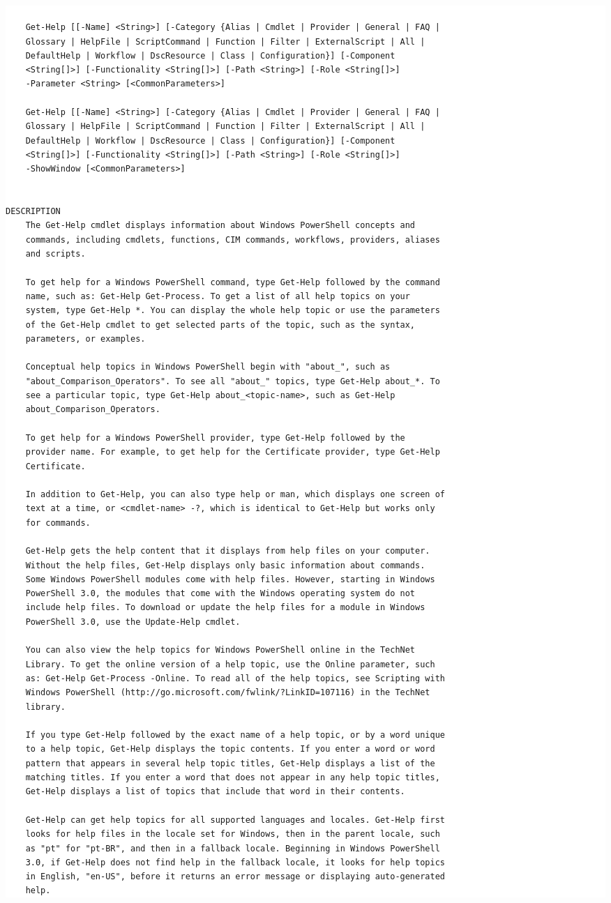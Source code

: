 ```Output

    Get-Help [[-Name] <String>] [-Category {Alias | Cmdlet | Provider | General | FAQ |
    Glossary | HelpFile | ScriptCommand | Function | Filter | ExternalScript | All |
    DefaultHelp | Workflow | DscResource | Class | Configuration}] [-Component
    <String[]>] [-Functionality <String[]>] [-Path <String>] [-Role <String[]>]
    -Parameter <String> [<CommonParameters>]

    Get-Help [[-Name] <String>] [-Category {Alias | Cmdlet | Provider | General | FAQ |
    Glossary | HelpFile | ScriptCommand | Function | Filter | ExternalScript | All |
    DefaultHelp | Workflow | DscResource | Class | Configuration}] [-Component
    <String[]>] [-Functionality <String[]>] [-Path <String>] [-Role <String[]>]
    -ShowWindow [<CommonParameters>]


DESCRIPTION
    The Get-Help cmdlet displays information about Windows PowerShell concepts and
    commands, including cmdlets, functions, CIM commands, workflows, providers, aliases
    and scripts.

    To get help for a Windows PowerShell command, type Get-Help followed by the command
    name, such as: Get-Help Get-Process. To get a list of all help topics on your
    system, type Get-Help *. You can display the whole help topic or use the parameters
    of the Get-Help cmdlet to get selected parts of the topic, such as the syntax,
    parameters, or examples.

    Conceptual help topics in Windows PowerShell begin with "about_", such as
    "about_Comparison_Operators". To see all "about_" topics, type Get-Help about_*. To
    see a particular topic, type Get-Help about_<topic-name>, such as Get-Help
    about_Comparison_Operators.

    To get help for a Windows PowerShell provider, type Get-Help followed by the
    provider name. For example, to get help for the Certificate provider, type Get-Help
    Certificate.

    In addition to Get-Help, you can also type help or man, which displays one screen of
    text at a time, or <cmdlet-name> -?, which is identical to Get-Help but works only
    for commands.

    Get-Help gets the help content that it displays from help files on your computer.
    Without the help files, Get-Help displays only basic information about commands.
    Some Windows PowerShell modules come with help files. However, starting in Windows
    PowerShell 3.0, the modules that come with the Windows operating system do not
    include help files. To download or update the help files for a module in Windows
    PowerShell 3.0, use the Update-Help cmdlet.

    You can also view the help topics for Windows PowerShell online in the TechNet
    Library. To get the online version of a help topic, use the Online parameter, such
    as: Get-Help Get-Process -Online. To read all of the help topics, see Scripting with
    Windows PowerShell (http://go.microsoft.com/fwlink/?LinkID=107116) in the TechNet
    library.

    If you type Get-Help followed by the exact name of a help topic, or by a word unique
    to a help topic, Get-Help displays the topic contents. If you enter a word or word
    pattern that appears in several help topic titles, Get-Help displays a list of the
    matching titles. If you enter a word that does not appear in any help topic titles,
    Get-Help displays a list of topics that include that word in their contents.

    Get-Help can get help topics for all supported languages and locales. Get-Help first
    looks for help files in the locale set for Windows, then in the parent locale, such
    as "pt" for "pt-BR", and then in a fallback locale. Beginning in Windows PowerShell
    3.0, if Get-Help does not find help in the fallback locale, it looks for help topics
    in English, "en-US", before it returns an error message or displaying auto-generated
    help.
```